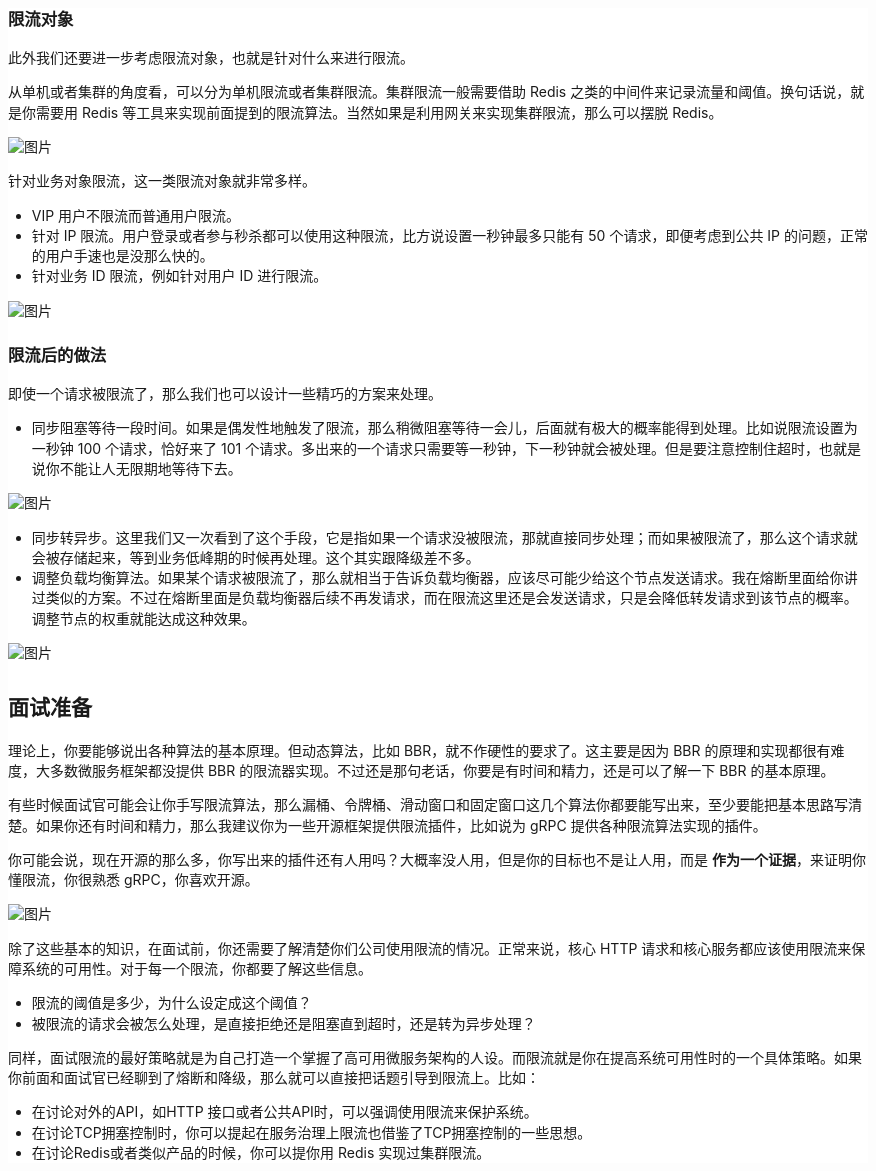 ### 限流对象

此外我们还要进一步考虑限流对象，也就是针对什么来进行限流。

从单机或者集群的角度看，可以分为单机限流或者集群限流。集群限流一般需要借助 Redis 之类的中间件来记录流量和阈值。换句话说，就是你需要用 Redis 等工具来实现前面提到的限流算法。当然如果是利用网关来实现集群限流，那么可以摆脱 Redis。

![图片](https://static001.geekbang.org/resource/image/62/f8/621c771862ce464cde5eb0627ed109f8.png?wh=1920x1035)

针对业务对象限流，这一类限流对象就非常多样。

- VIP 用户不限流而普通用户限流。
- 针对 IP 限流。用户登录或者参与秒杀都可以使用这种限流，比方说设置一秒钟最多只能有 50 个请求，即便考虑到公共 IP 的问题，正常的用户手速也是没那么快的。
- 针对业务 ID 限流，例如针对用户 ID 进行限流。

![图片](https://static001.geekbang.org/resource/image/f5/e5/f52b2265cd34769a594c9ceeb05d9ce5.png?wh=1920x728)

### 限流后的做法

即使一个请求被限流了，那么我们也可以设计一些精巧的方案来处理。

- 同步阻塞等待一段时间。如果是偶发性地触发了限流，那么稍微阻塞等待一会儿，后面就有极大的概率能得到处理。比如说限流设置为一秒钟 100 个请求，恰好来了 101 个请求。多出来的一个请求只需要等一秒钟，下一秒钟就会被处理。但是要注意控制住超时，也就是说你不能让人无限期地等待下去。

![图片](https://static001.geekbang.org/resource/image/79/7d/795d6977dc03e134e0894080c57b577d.png?wh=1920x890)

- 同步转异步。这里我们又一次看到了这个手段，它是指如果一个请求没被限流，那就直接同步处理；而如果被限流了，那么这个请求就会被存储起来，等到业务低峰期的时候再处理。这个其实跟降级差不多。
- 调整负载均衡算法。如果某个请求被限流了，那么就相当于告诉负载均衡器，应该尽可能少给这个节点发送请求。我在熔断里面给你讲过类似的方案。不过在熔断里面是负载均衡器后续不再发请求，而在限流这里还是会发送请求，只是会降低转发请求到该节点的概率。调整节点的权重就能达成这种效果。

![图片](https://static001.geekbang.org/resource/image/47/01/479c735177d75bd9782c8187e753da01.png?wh=1920x1039)

## 面试准备

理论上，你要能够说出各种算法的基本原理。但动态算法，比如 BBR，就不作硬性的要求了。这主要是因为 BBR 的原理和实现都很有难度，大多数微服务框架都没提供 BBR 的限流器实现。不过还是那句老话，你要是有时间和精力，还是可以了解一下 BBR 的基本原理。

有些时候面试官可能会让你手写限流算法，那么漏桶、令牌桶、滑动窗口和固定窗口这几个算法你都要能写出来，至少要能把基本思路写清楚。如果你还有时间和精力，那么我建议你为一些开源框架提供限流插件，比如说为 gRPC 提供各种限流算法实现的插件。

你可能会说，现在开源的那么多，你写出来的插件还有人用吗？大概率没人用，但是你的目标也不是让人用，而是 **作为一个证据**，来证明你懂限流，你很熟悉 gRPC，你喜欢开源。

![图片](https://static001.geekbang.org/resource/image/0b/8b/0b228d3eb3bb92364f4bbb1b8951778b.png?wh=1920x968)

除了这些基本的知识，在面试前，你还需要了解清楚你们公司使用限流的情况。正常来说，核心 HTTP 请求和核心服务都应该使用限流来保障系统的可用性。对于每一个限流，你都要了解这些信息。

- 限流的阈值是多少，为什么设定成这个阈值？
- 被限流的请求会被怎么处理，是直接拒绝还是阻塞直到超时，还是转为异步处理？

同样，面试限流的最好策略就是为自己打造一个掌握了高可用微服务架构的人设。而限流就是你在提高系统可用性时的一个具体策略。如果你前面和面试官已经聊到了熔断和降级，那么就可以直接把话题引导到限流上。比如：

- 在讨论对外的API，如HTTP 接口或者公共API时，可以强调使用限流来保护系统。
- 在讨论TCP拥塞控制时，你可以提起在服务治理上限流也借鉴了TCP拥塞控制的一些思想。
- 在讨论Redis或者类似产品的时候，你可以提你用 Redis 实现过集群限流。
